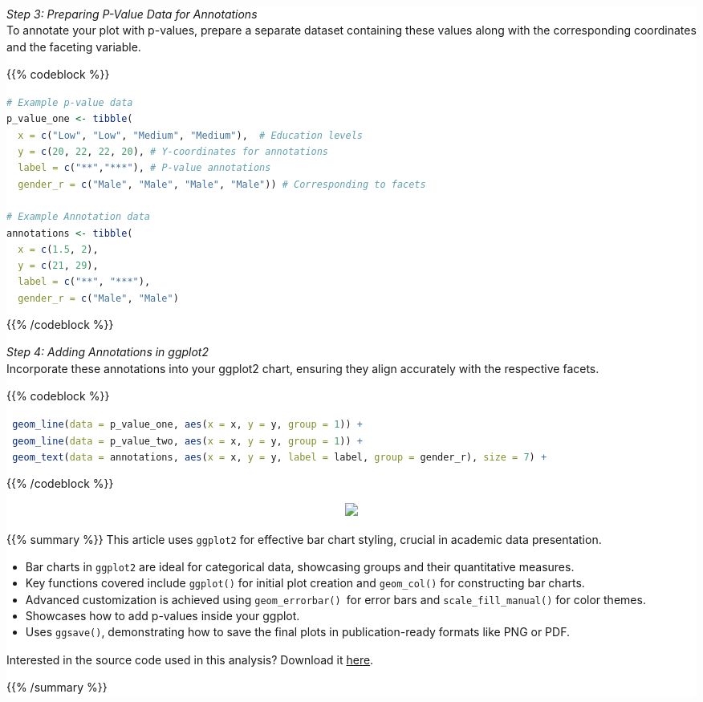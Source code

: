 *Step 3: Preparing P-Value Data for Annotations*   
To annotate your plot with p-values, prepare a separate dataset containing these values along with the corresponding coordinates and the faceting variable.

{{% codeblock %}}
```R
# Example p-value data
p_value_one <- tibble(
  x = c("Low", "Low", "Medium", "Medium"),  # Education levels
  y = c(20, 22, 22, 20), # Y-coordinates for annotations
  label = c("**","***"), # P-value annotations
  gender_r = c("Male", "Male", "Male", "Male")) # Corresponding to facets

# Example Annotation data
annotations <- tibble(
  x = c(1.5, 2),
  y = c(21, 29),
  label = c("**", "***"),
  gender_r = c("Male", "Male") 
```
{{% /codeblock %}}

*Step 4: Adding Annotations in ggplot2*   
Incorporate these annotations into your ggplot2 chart, ensuring they align accurately with the respective facets.

{{% codeblock %}}
```R
 geom_line(data = p_value_one, aes(x = x, y = y, group = 1)) +
 geom_line(data = p_value_two, aes(x = x, y = y, group = 1)) +
 geom_text(data = annotations, aes(x = x, y = y, label = label, group = gender_r), size = 7) +
```
{{% /codeblock %}}

<p align = "center">
<img src = "../images/basicplot6.png" width="450">
</p>


{{% summary %}}
This article uses `ggplot2` for effective bar chart styling, crucial in academic data presentation.
- Bar charts in `ggplot2` are ideal for categorical data, showcasing groups and their quantitative measures.
- Key functions covered include `ggplot()` for initial plot creation and `geom_col()` for constructing bar charts.
- Advanced customization is achieved using `geom_errorbar() `for error bars and `scale_fill_manual()` for color themes.
- Showcases how to add p-values inside your ggplot.
- Uses `ggsave()`, demonstrating how to save the final plots in publication-ready formats like PNG or PDF.

Interested in the source code used in this analysis? Download it [here](source-code-barchart-visualization.R).

{{% /summary %}}

